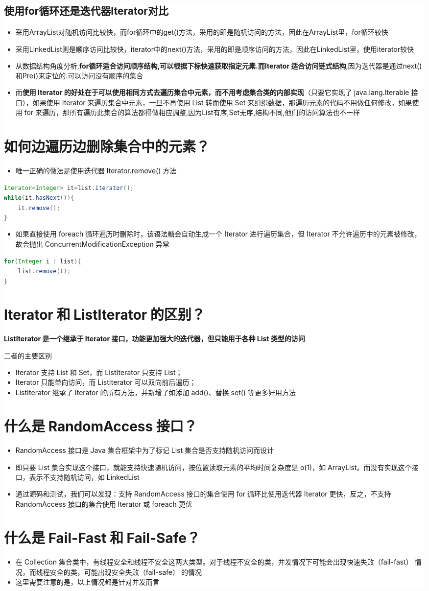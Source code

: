 ## 使用for循环还是迭代器Iterator对比

- 采用ArrayList对随机访问比较快，而for循环中的get()方法，采用的即是随机访问的方法，因此在ArrayList里，for循环较快
- 采用LinkedList则是顺序访问比较快，iterator中的next()方法，采用的即是顺序访问的方法，因此在LinkedList里，使用iterator较快
- 从数据结构角度分析,**for循环适合访问顺序结构,可以根据下标快速获取指定元素.而Iterator 适合访问链式结构**,因为迭代器是通过next()和Pre()来定位的.可以访问没有顺序的集合

-  而**使用 Iterator 的好处在于可以使用相同方式去遍历集合中元素，而不用考虑集合类的内部实现**（只要它实现了 java.lang.Iterable 接口），如果使用 Iterator 来遍历集合中元素，一旦不再使用 List 转而使用 Set 来组织数据，那遍历元素的代码不用做任何修改，如果使用 for 来遍历，那所有遍历此集合的算法都得做相应调整,因为List有序,Set无序,结构不同,他们的访问算法也不一样

# 如何边遍历边删除集合中的元素？

+ 唯一正确的做法是使用迭代器 Iterator.remove() 方法

```java
Iterator<Integer> it=list.iterator();
while(it.hasNext()){
    it.remove();
}
```

+ 如果直接使用 foreach 循环遍历时删除时，该语法糖会自动生成一个 Iterator 进行遍历集合，但 Iterator 不允许遍历中的元素被修改，故会抛出 ConcurrentModificationException 异常

```java
for(Integer i : list){
    list.remove(I);
}
```

# Iterator 和 ListIterator 的区别？

**ListIterator 是一个继承于 Iterator 接口，功能更加强大的迭代器，但只能用于各种 List 类型的访问**

二者的主要区别

- Iterator 支持 List 和 Set，而 ListIterator 只支持 List；
- Iterator 只能单向访问，而 ListIterator 可以双向前后遍历；
- ListIterator 继承了 Iterator 的所有方法，并新增了如添加 add()、替换 set() 等更多好用方法

# 什么是 RandomAccess 接口？

- RandomAccess 接口是 Java 集合框架中为了标记 List 集合是否支持随机访问而设计
- 即只要 List 集合实现这个接口，就能支持快速随机访问，按位置读取元素的平均时间复杂度是 o(1)，如 ArrayList。而没有实现这个接口，表示不支持随机访问，如 LinkedList

- 通过源码和测试，我们可以发现：支持 RandomAccess 接口的集合使用 for 循环比使用迭代器 Iterator 更快，反之，不支持 RandomAccess 接口的集合使用 Iterator 或 foreach 更优

# 什么是 Fail-Fast 和 Fail-Safe？

- 在 Collection 集合类中，有线程安全和线程不安全这两大类型。对于线程不安全的类，并发情况下可能会出现快速失败（fail-fast） 情况，而线程安全的类，可能出现安全失败（fail-safe） 的情况
- 这里需要注意的是，以上情况都是针对并发而言
